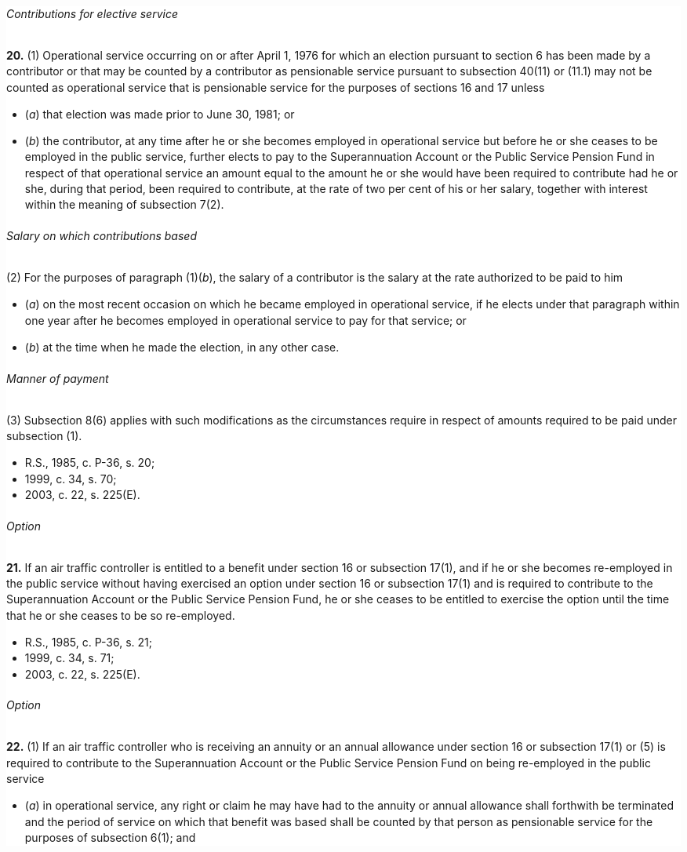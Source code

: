 ###### Contributions for elective service

**20.** (1) Operational service occurring on or after April 1, 1976 for which an election pursuant to section 6 has been made by a contributor or that may be counted by a contributor as pensionable service pursuant to subsection 40(11) or (11.1) may not be counted as operational service that is pensionable service for the purposes of sections 16 and 17 unless

  * (_a_) that election was made prior to June 30, 1981; or

  * (_b_) the contributor, at any time after he or she becomes employed in operational service but before he or she ceases to be employed in the public service, further elects to pay to the Superannuation Account or the Public Service Pension Fund in respect of that operational service an amount equal to the amount he or she would have been required to contribute had he or she, during that period, been required to contribute, at the rate of two per cent of his or her salary, together with interest within the meaning of subsection 7(2).

###### Salary on which contributions based

(2) For the purposes of paragraph (1)(_b_), the salary of a contributor is the salary at the rate authorized to be paid to him

  * (_a_) on the most recent occasion on which he became employed in operational service, if he elects under that paragraph within one year after he becomes employed in operational service to pay for that service; or

  * (_b_) at the time when he made the election, in any other case.

###### Manner of payment

(3) Subsection 8(6) applies with such modifications as the circumstances require in respect of amounts required to be paid under subsection (1).

  * R.S., 1985, c. P-36, s. 20;
  * 1999, c. 34, s. 70;
  * 2003, c. 22, s. 225(E).

###### Option

**21.** If an air traffic controller is entitled to a benefit under section 16 or subsection 17(1), and if he or she becomes re-employed in the public service without having exercised an option under section 16 or subsection 17(1) and is required to contribute to the Superannuation Account or the Public Service Pension Fund, he or she ceases to be entitled to exercise the option until the time that he or she ceases to be so re-employed.

  * R.S., 1985, c. P-36, s. 21;
  * 1999, c. 34, s. 71;
  * 2003, c. 22, s. 225(E).

###### Option

**22.** (1) If an air traffic controller who is receiving an annuity or an annual allowance under section 16 or subsection 17(1) or (5) is required to contribute to the Superannuation Account or the Public Service Pension Fund on being re-employed in the public service

  * (_a_) in operational service, any right or claim he may have had to the annuity or annual allowance shall forthwith be terminated and the period of service on which that benefit was based shall be counted by that person as pensionable service for the purposes of subsection 6(1); and
